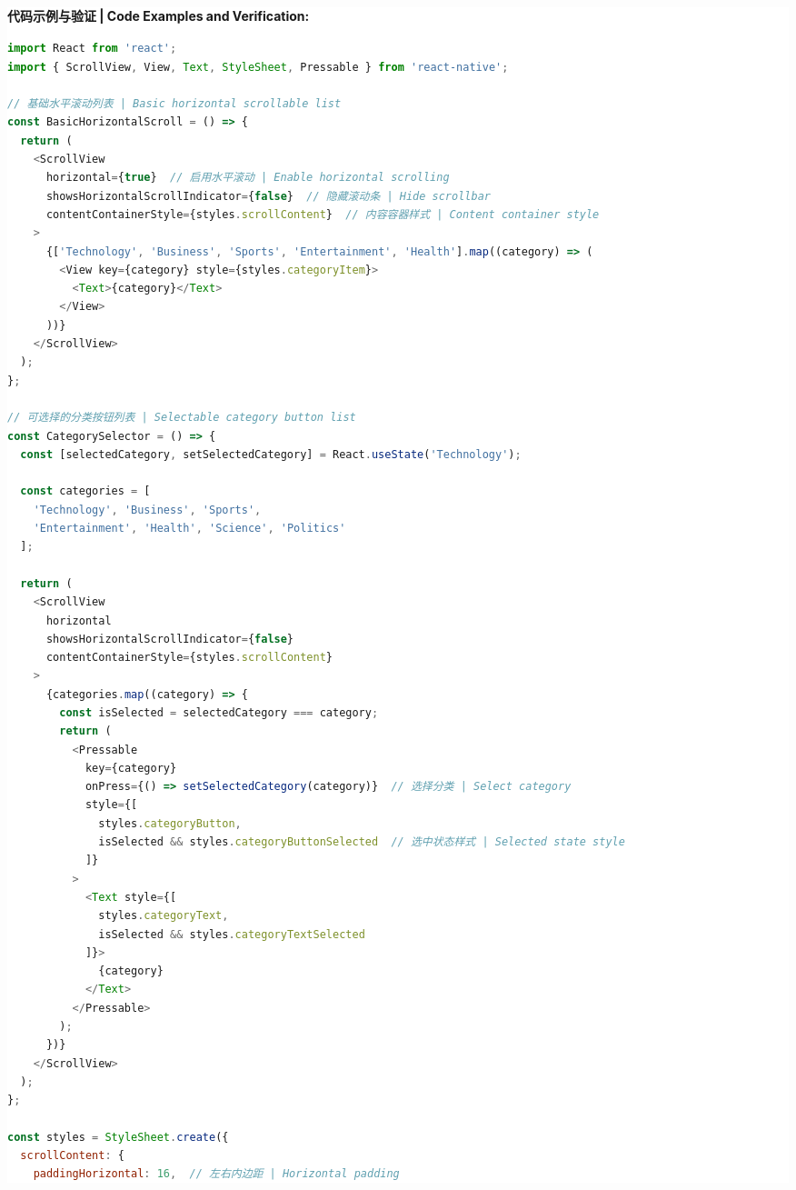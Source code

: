   **代码示例与验证 | Code Examples and Verification:**
  ```javascript
  import React from 'react';
  import { ScrollView, View, Text, StyleSheet, Pressable } from 'react-native';

  // 基础水平滚动列表 | Basic horizontal scrollable list
  const BasicHorizontalScroll = () => {
    return (
      <ScrollView
        horizontal={true}  // 启用水平滚动 | Enable horizontal scrolling
        showsHorizontalScrollIndicator={false}  // 隐藏滚动条 | Hide scrollbar
        contentContainerStyle={styles.scrollContent}  // 内容容器样式 | Content container style
      >
        {['Technology', 'Business', 'Sports', 'Entertainment', 'Health'].map((category) => (
          <View key={category} style={styles.categoryItem}>
            <Text>{category}</Text>
          </View>
        ))}
      </ScrollView>
    );
  };

  // 可选择的分类按钮列表 | Selectable category button list
  const CategorySelector = () => {
    const [selectedCategory, setSelectedCategory] = React.useState('Technology');

    const categories = [
      'Technology', 'Business', 'Sports',
      'Entertainment', 'Health', 'Science', 'Politics'
    ];

    return (
      <ScrollView
        horizontal
        showsHorizontalScrollIndicator={false}
        contentContainerStyle={styles.scrollContent}
      >
        {categories.map((category) => {
          const isSelected = selectedCategory === category;
          return (
            <Pressable
              key={category}
              onPress={() => setSelectedCategory(category)}  // 选择分类 | Select category
              style={[
                styles.categoryButton,
                isSelected && styles.categoryButtonSelected  // 选中状态样式 | Selected state style
              ]}
            >
              <Text style={[
                styles.categoryText,
                isSelected && styles.categoryTextSelected
              ]}>
                {category}
              </Text>
            </Pressable>
          );
        })}
      </ScrollView>
    );
  };

  const styles = StyleSheet.create({
    scrollContent: {
      paddingHorizontal: 16,  // 左右内边距 | Horizontal padding
  ```